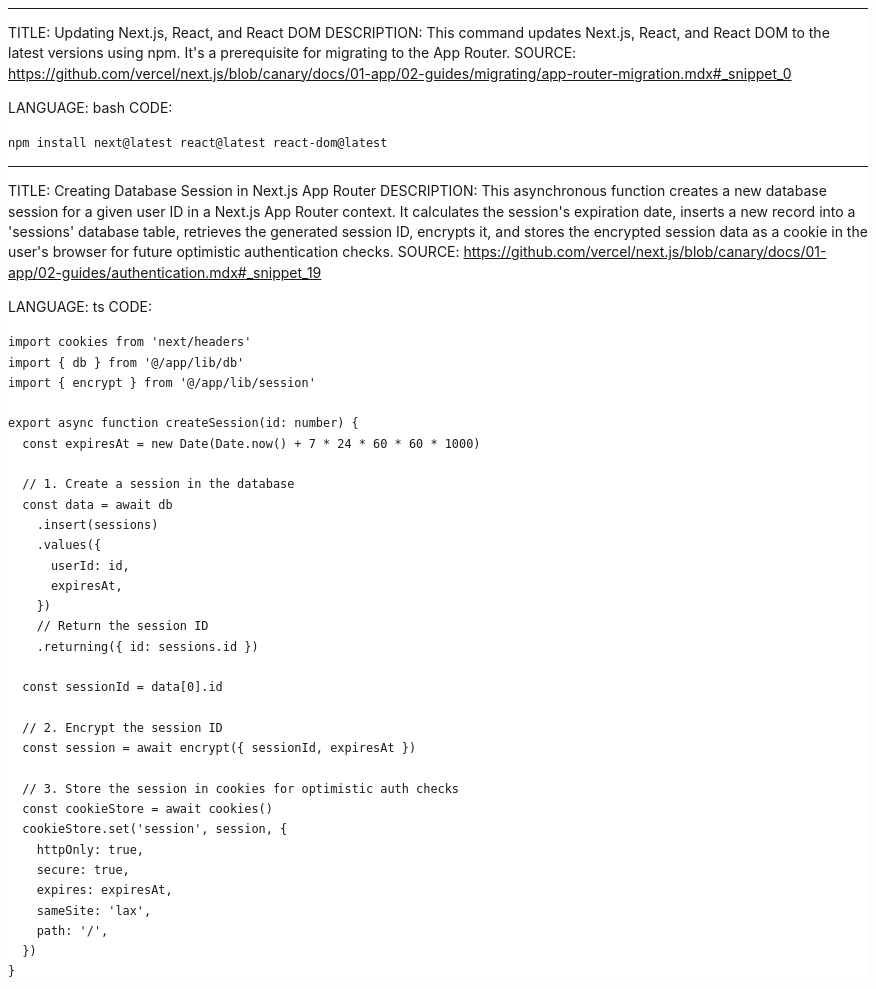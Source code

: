 ----------------------------------------

TITLE: Updating Next.js, React, and React DOM
DESCRIPTION: This command updates Next.js, React, and React DOM to the latest versions using npm. It's a prerequisite for migrating to the App Router.
SOURCE: https://github.com/vercel/next.js/blob/canary/docs/01-app/02-guides/migrating/app-router-migration.mdx#_snippet_0

LANGUAGE: bash
CODE:
```
npm install next@latest react@latest react-dom@latest
```

----------------------------------------

TITLE: Creating Database Session in Next.js App Router
DESCRIPTION: This asynchronous function creates a new database session for a given user ID in a Next.js App Router context. It calculates the session's expiration date, inserts a new record into a 'sessions' database table, retrieves the generated session ID, encrypts it, and stores the encrypted session data as a cookie in the user's browser for future optimistic authentication checks.
SOURCE: https://github.com/vercel/next.js/blob/canary/docs/01-app/02-guides/authentication.mdx#_snippet_19

LANGUAGE: ts
CODE:
```
import cookies from 'next/headers'
import { db } from '@/app/lib/db'
import { encrypt } from '@/app/lib/session'

export async function createSession(id: number) {
  const expiresAt = new Date(Date.now() + 7 * 24 * 60 * 60 * 1000)

  // 1. Create a session in the database
  const data = await db
    .insert(sessions)
    .values({
      userId: id,
      expiresAt,
    })
    // Return the session ID
    .returning({ id: sessions.id })

  const sessionId = data[0].id

  // 2. Encrypt the session ID
  const session = await encrypt({ sessionId, expiresAt })

  // 3. Store the session in cookies for optimistic auth checks
  const cookieStore = await cookies()
  cookieStore.set('session', session, {
    httpOnly: true,
    secure: true,
    expires: expiresAt,
    sameSite: 'lax',
    path: '/',
  })
}
```
